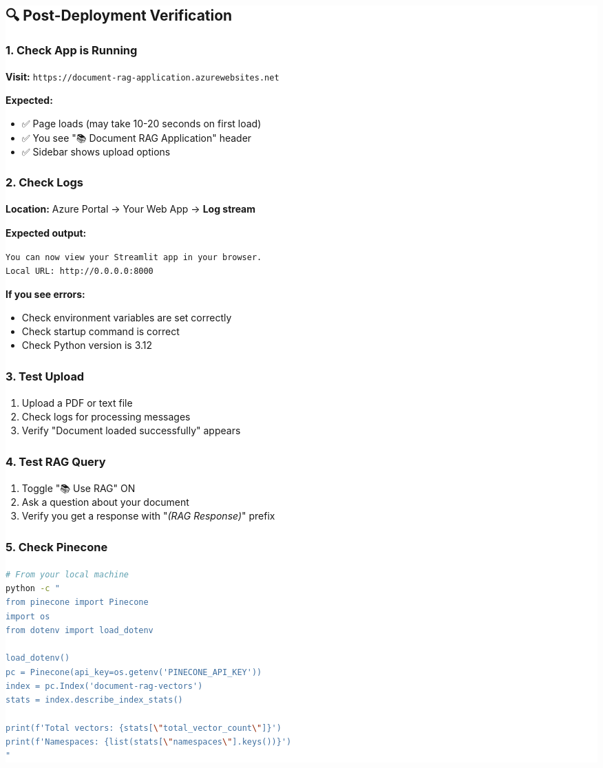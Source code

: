 ## 🔍 Post-Deployment Verification

### 1. Check App is Running

**Visit:** `https://document-rag-application.azurewebsites.net`

**Expected:**
- ✅ Page loads (may take 10-20 seconds on first load)
- ✅ You see "📚 Document RAG Application" header
- ✅ Sidebar shows upload options

### 2. Check Logs

**Location:** Azure Portal → Your Web App → **Log stream**

**Expected output:**
```
You can now view your Streamlit app in your browser.
Local URL: http://0.0.0.0:8000
```

**If you see errors:**
- Check environment variables are set correctly
- Check startup command is correct
- Check Python version is 3.12

### 3. Test Upload

1. Upload a PDF or text file
2. Check logs for processing messages
3. Verify "Document loaded successfully" appears

### 4. Test RAG Query

1. Toggle "📚 Use RAG" ON
2. Ask a question about your document
3. Verify you get a response with "*(RAG Response)*" prefix

### 5. Check Pinecone

```bash
# From your local machine
python -c "
from pinecone import Pinecone
import os
from dotenv import load_dotenv

load_dotenv()
pc = Pinecone(api_key=os.getenv('PINECONE_API_KEY'))
index = pc.Index('document-rag-vectors')
stats = index.describe_index_stats()

print(f'Total vectors: {stats[\"total_vector_count\"]}')
print(f'Namespaces: {list(stats[\"namespaces\"].keys())}')
"
```
